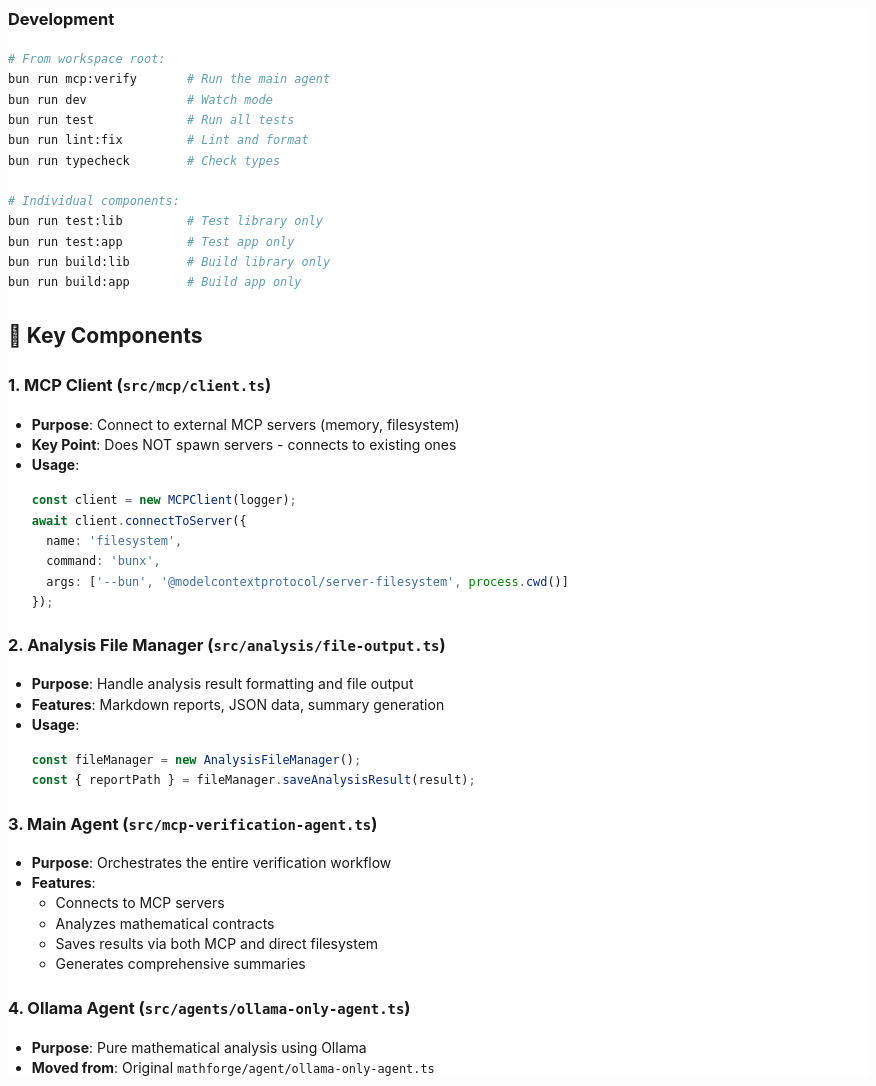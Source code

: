 ### **Development**
```bash
# From workspace root:
bun run mcp:verify       # Run the main agent
bun run dev              # Watch mode
bun run test             # Run all tests
bun run lint:fix         # Lint and format
bun run typecheck        # Check types

# Individual components:
bun run test:lib         # Test library only
bun run test:app         # Test app only
bun run build:lib        # Build library only
bun run build:app        # Build app only
```

## 🔧 **Key Components**

### **1. MCP Client (`src/mcp/client.ts`)**
- **Purpose**: Connect to external MCP servers (memory, filesystem)
- **Key Point**: Does NOT spawn servers - connects to existing ones
- **Usage**: 
  ```typescript
  const client = new MCPClient(logger);
  await client.connectToServer({
    name: 'filesystem',
    command: 'bunx',
    args: ['--bun', '@modelcontextprotocol/server-filesystem', process.cwd()]
  });
  ```

### **2. Analysis File Manager (`src/analysis/file-output.ts`)**
- **Purpose**: Handle analysis result formatting and file output
- **Features**: Markdown reports, JSON data, summary generation
- **Usage**:
  ```typescript
  const fileManager = new AnalysisFileManager();
  const { reportPath } = fileManager.saveAnalysisResult(result);
  ```

### **3. Main Agent (`src/mcp-verification-agent.ts`)**
- **Purpose**: Orchestrates the entire verification workflow
- **Features**: 
  - Connects to MCP servers
  - Analyzes mathematical contracts
  - Saves results via both MCP and direct filesystem
  - Generates comprehensive summaries

### **4. Ollama Agent (`src/agents/ollama-only-agent.ts`)**
- **Purpose**: Pure mathematical analysis using Ollama
- **Moved from**: Original `mathforge/agent/ollama-only-agent.ts`
